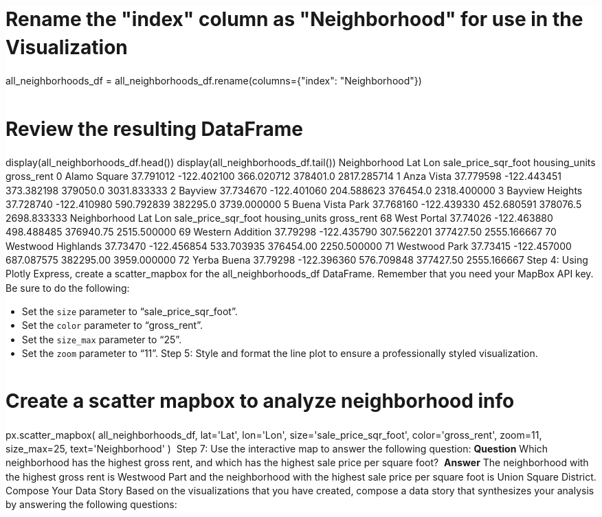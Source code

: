 # Rename the "index" column as "Neighborhood" for use in the Visualization
all_neighborhoods_df = all_neighborhoods_df.rename(columns={"index": "Neighborhood"})
​
# Review the resulting DataFrame
display(all_neighborhoods_df.head())
display(all_neighborhoods_df.tail())
Neighborhood	Lat	Lon	sale_price_sqr_foot	housing_units	gross_rent
0	Alamo Square	37.791012	-122.402100	366.020712	378401.0	2817.285714
1	Anza Vista	37.779598	-122.443451	373.382198	379050.0	3031.833333
2	Bayview	37.734670	-122.401060	204.588623	376454.0	2318.400000
3	Bayview Heights	37.728740	-122.410980	590.792839	382295.0	3739.000000
5	Buena Vista Park	37.768160	-122.439330	452.680591	378076.5	2698.833333
Neighborhood	Lat	Lon	sale_price_sqr_foot	housing_units	gross_rent
68	West Portal	37.74026	-122.463880	498.488485	376940.75	2515.500000
69	Western Addition	37.79298	-122.435790	307.562201	377427.50	2555.166667
70	Westwood Highlands	37.73470	-122.456854	533.703935	376454.00	2250.500000
71	Westwood Park	37.73415	-122.457000	687.087575	382295.00	3959.000000
72	Yerba Buena	37.79298	-122.396360	576.709848	377427.50	2555.166667
Step 4: Using Plotly Express, create a scatter_mapbox for the all_neighborhoods_df DataFrame. Remember that you need your MapBox API key. Be sure to do the following:
* Set the `size` parameter to “sale_price_sqr_foot”.
* Set the `color` parameter to “gross_rent”.
* Set the `size_max` parameter to “25”.
* Set the `zoom` parameter to “11”.
Step 5: Style and format the line plot to ensure a professionally styled visualization.
# Create a scatter mapbox to analyze neighborhood info
px.scatter_mapbox(
     all_neighborhoods_df,
     lat='Lat',
     lon='Lon',
     size='sale_price_sqr_foot',
     color='gross_rent',
     zoom=11,
     size_max=25,
     text='Neighborhood'
)
​
Step 7: Use the interactive map to answer the following question:
**Question** Which neighborhood has the highest gross rent, and which has the highest sale price per square foot?
​
**Answer** The neighborhood with the highest gross rent is Westwood Part and the neighborhood with the highest sale price per square foot is Union Square District.
Compose Your Data Story
Based on the visualizations that you have created, compose a data story that synthesizes your analysis by answering the following questions:
